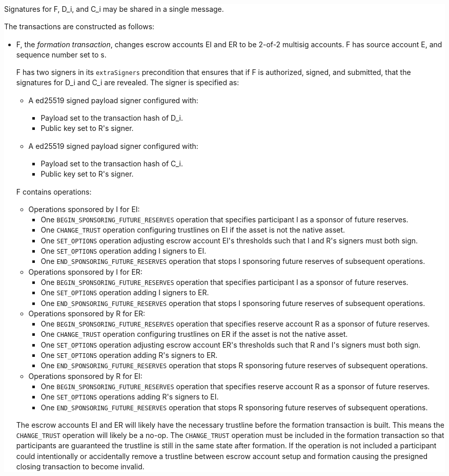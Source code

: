 Signatures for F, D_i, and C_i may be shared in a single message.

The transactions are constructed as follows:

- F, the _formation transaction_, changes escrow accounts EI and ER to be 2-of-2
multisig accounts. F has source account E, and sequence number set to s.

  F has two signers in its `extraSigners` precondition that ensures that if F is
  authorized, signed, and submitted, that the signatures for D_i and C_i are
  revealed. The signer is specified as:

  - A ed25519 signed payload signer configured with:
    - Payload set to the transaction hash of D_i.
    - Public key set to R's signer.

  - A ed25519 signed payload signer configured with:
    - Payload set to the transaction hash of C_i.
    - Public key set to R's signer.

  F contains operations:

  - Operations sponsored by I for EI:
    - One `BEGIN_SPONSORING_FUTURE_RESERVES` operation that specifies
    participant I as a sponsor of future reserves.
    - One `CHANGE_TRUST` operation configuring trustlines on EI if the asset is 
    not the native asset.
    - One `SET_OPTIONS` operation adjusting escrow account EI's thresholds such
    that I and R's signers must both sign.
    - One `SET_OPTIONS` operation adding I signers to EI.
    - One `END_SPONSORING_FUTURE_RESERVES` operation that stops I sponsoring
    future reserves of subsequent operations.
  - Operations sponsored by I for ER:
    - One `BEGIN_SPONSORING_FUTURE_RESERVES` operation that specifies
    participant I as a sponsor of future reserves.
    - One `SET_OPTIONS` operation adding I signers to ER.
    - One `END_SPONSORING_FUTURE_RESERVES` operation that stops I sponsoring
    future reserves of subsequent operations.
  - Operations sponsored by R for ER:
    - One `BEGIN_SPONSORING_FUTURE_RESERVES` operation that specifies reserve
    account R as a sponsor of future reserves.
    - One `CHANGE_TRUST` operation configuring trustlines on ER if the asset is 
    not the native asset.
    - One `SET_OPTIONS` operation adjusting escrow account ER's thresholds such
    that R and I's signers must both sign.
    - One `SET_OPTIONS` operation adding R's signers to ER.
    - One `END_SPONSORING_FUTURE_RESERVES` operation that stops R sponsoring
    future reserves of subsequent operations.
  - Operations sponsored by R for EI:
    - One `BEGIN_SPONSORING_FUTURE_RESERVES` operation that specifies reserve
    account R as a sponsor of future reserves.
    - One `SET_OPTIONS` operations adding R's signers to EI.
    - One `END_SPONSORING_FUTURE_RESERVES` operation that stops R sponsoring
    future reserves of subsequent operations.

  The escrow accounts EI and ER will likely have the necessary trustline
  before the formation transaction is built. This means the `CHANGE_TRUST`
  operation will likely be a no-op. The `CHANGE_TRUST` operation must be
  included in the formation transaction so that participants are guaranteed the
  trustline is still in the same state after formation. If the operation is
  not included a participant could intentionally or accidentally remove a
  trustline between escrow account setup and formation causing the presigned
  closing transaction to become invalid.
